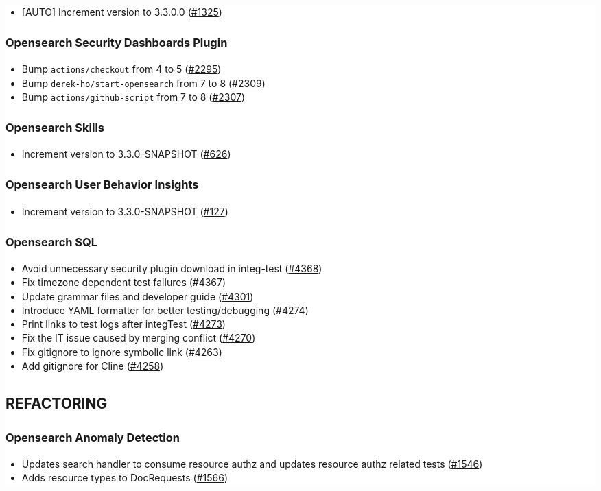 * [AUTO] Increment version to 3.3.0.0 ([#1325](https://github.com/opensearch-project/security-analytics-dashboards-plugin/pull/1325))


### Opensearch Security Dashboards Plugin


* Bump `actions/checkout` from 4 to 5 ([#2295](https://github.com/opensearch-project/security-dashboards-plugin/pull/2295))
* Bump `derek-ho/start-opensearch` from 7 to 8 ([#2309](https://github.com/opensearch-project/security-dashboards-plugin/pull/2309))
* Bump `actions/github-script` from 7 to 8 ([#2307](https://github.com/opensearch-project/security-dashboards-plugin/pull/2307))


### Opensearch Skills


* Increment version to 3.3.0-SNAPSHOT ([#626](https://github.com/opensearch-project/skills/pull/626))


### Opensearch User Behavior Insights


* Increment version to 3.3.0-SNAPSHOT ([#127](https://github.com/opensearch-project/user-behavior-insights/pull/127))


### Opensearch SQL


* Avoid unnecessary security plugin download in integ-test ([#4368](https://github.com/opensearch-project/sql/pull/4368))
* Fix timezone dependent test failures ([#4367](https://github.com/opensearch-project/sql/pull/4367))
* Update grammar files and developer guide ([#4301](https://github.com/opensearch-project/sql/pull/4301))
* Introduce YAML formatter for better testing/debugging ([#4274](https://github.com/opensearch-project/sql/pull/4274))
* Print links to test logs after integTest ([#4273](https://github.com/opensearch-project/sql/pull/4273))
* Fix the IT issue caused by merging conflict ([#4270](https://github.com/opensearch-project/sql/pull/4270))
* Fix gitignore to ignore symbolic link ([#4263](https://github.com/opensearch-project/sql/pull/4263))
* Add gitignore for Cline ([#4258](https://github.com/opensearch-project/sql/pull/4258))


## REFACTORING


### Opensearch Anomaly Detection


* Updates search handler to consume resource authz and updates resource authz related tests ([#1546](https://github.com/opensearch-project/anomaly-detection/pull/1546))
* Adds resource types to DocRequests ([#1566](https://github.com/opensearch-project/anomaly-detection/pull/1566))
